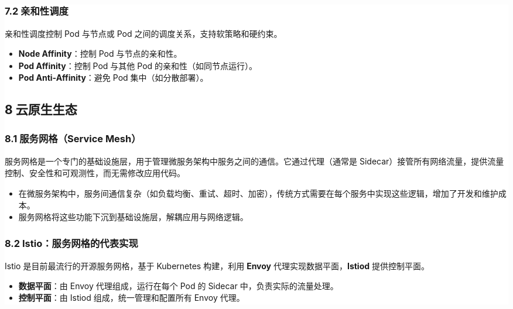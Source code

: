 ### 7.2 亲和性调度

亲和性调度控制 Pod 与节点或 Pod 之间的调度关系，支持软策略和硬约束。

- **Node Affinity**：控制 Pod 与节点的亲和性。
- **Pod Affinity**：控制 Pod 与其他 Pod 的亲和性（如同节点运行）。
- **Pod Anti-Affinity**：避免 Pod 集中（如分散部署）。

## 8 云原生生态

### 8.1 服务网格（Service Mesh）

服务网格是一个专门的基础设施层，用于管理微服务架构中服务之间的通信。它通过代理（通常是 Sidecar）接管所有网络流量，提供流量控制、安全性和可观测性，而无需修改应用代码。
- 在微服务架构中，服务间通信复杂（如负载均衡、重试、超时、加密），传统方式需要在每个服务中实现这些逻辑，增加了开发和维护成本。
- 服务网格将这些功能下沉到基础设施层，解耦应用与网络逻辑。

### 8.2 Istio：服务网格的代表实现

Istio 是目前最流行的开源服务网格，基于 Kubernetes 构建，利用 **Envoy** 代理实现数据平面，**Istiod** 提供控制平面。
- **数据平面**：由 Envoy 代理组成，运行在每个 Pod 的 Sidecar 中，负责实际的流量处理。
- **控制平面**：由 Istiod 组成，统一管理和配置所有 Envoy 代理。
